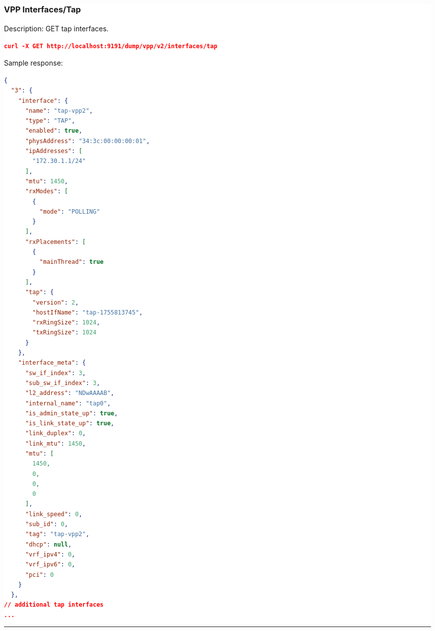 ### VPP Interfaces/Tap

Description: GET tap interfaces.
```json
curl -X GET http://localhost:9191/dump/vpp/v2/interfaces/tap
```
Sample response:
```json
{
  "3": {
    "interface": {
      "name": "tap-vpp2",
      "type": "TAP",
      "enabled": true,
      "physAddress": "34:3c:00:00:00:01",
      "ipAddresses": [
        "172.30.1.1/24"
      ],
      "mtu": 1450,
      "rxModes": [
        {
          "mode": "POLLING"
        }
      ],
      "rxPlacements": [
        {
          "mainThread": true
        }
      ],
      "tap": {
        "version": 2,
        "hostIfName": "tap-1755813745",
        "rxRingSize": 1024,
        "txRingSize": 1024
      }
    },
    "interface_meta": {
      "sw_if_index": 3,
      "sub_sw_if_index": 3,
      "l2_address": "NDwAAAAB",
      "internal_name": "tap0",
      "is_admin_state_up": true,
      "is_link_state_up": true,
      "link_duplex": 0,
      "link_mtu": 1450,
      "mtu": [
        1450,
        0,
        0,
        0
      ],
      "link_speed": 0,
      "sub_id": 0,
      "tag": "tap-vpp2",
      "dhcp": null,
      "vrf_ipv4": 0,
      "vrf_ipv6": 0,
      "pci": 0
    }
  },
// additional tap interfaces
...
```
---